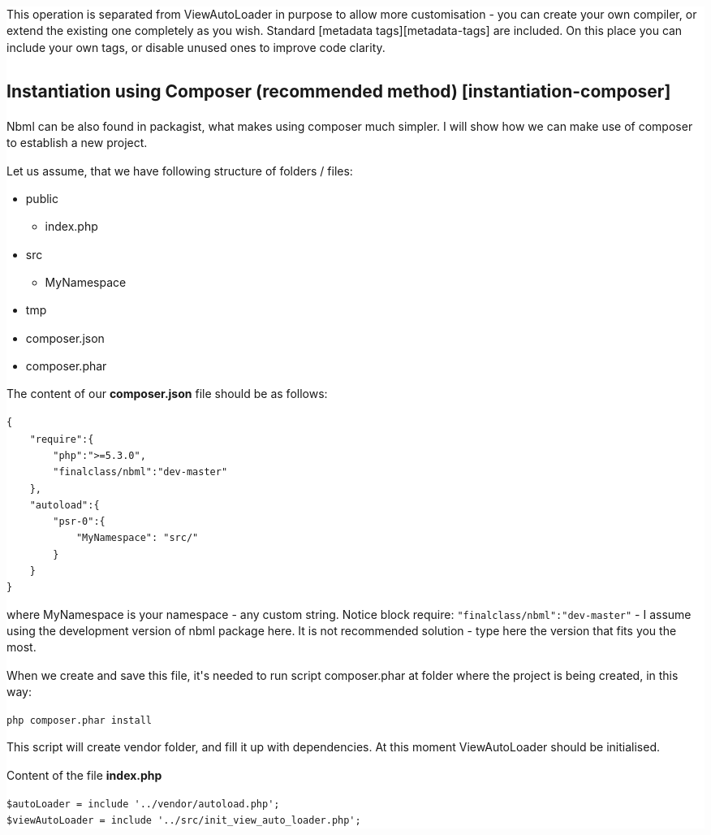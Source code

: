 This operation is separated from ViewAutoLoader in purpose to allow more customisation - you can create your own compiler,
or extend the existing one completely as you wish.
Standard [metadata tags][metadata-tags] are included. On this place you can include your own tags, or disable
unused ones to improve code clarity.


## Instantiation using Composer (recommended method) [instantiation-composer]

Nbml can be also found in packagist, what makes using composer much simpler.
I will show how we can make use of composer to establish a new project.

Let us assume, that we have following structure of folders / files:

* public

	* index.php
* src

	* MyNamespace
* tmp
* composer.json
* composer.phar

The content of our **composer.json** file should be as follows:

	{
		"require":{
			"php":">=5.3.0",
			"finalclass/nbml":"dev-master"
		},
		"autoload":{
			"psr-0":{
				"MyNamespace": "src/"
			}
		}
	}

where MyNamespace is your namespace - any custom string.
Notice block require: `"finalclass/nbml":"dev-master"` - I assume using the development version
of nbml package here. It is not recommended solution - type here the version that fits you the most.

When we create and save this file, it's needed to run script composer.phar at folder where the project is being created, in this way:

	php composer.phar install

This script will create vendor folder, and fill it up with dependencies.
At this moment ViewAutoLoader should be initialised.

Content of the file **index.php**

	$autoLoader = include '../vendor/autoload.php';
	$viewAutoLoader = include '../src/init_view_auto_loader.php';
